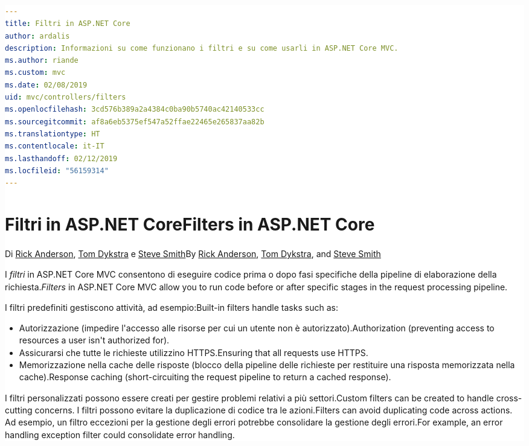 ```yaml
---
title: Filtri in ASP.NET Core
author: ardalis
description: Informazioni su come funzionano i filtri e su come usarli in ASP.NET Core MVC.
ms.author: riande
ms.custom: mvc
ms.date: 02/08/2019
uid: mvc/controllers/filters
ms.openlocfilehash: 3cd576b389a2a4384c0ba90b5740ac42140533cc
ms.sourcegitcommit: af8a6eb5375ef547a52ffae22465e265837aa82b
ms.translationtype: HT
ms.contentlocale: it-IT
ms.lasthandoff: 02/12/2019
ms.locfileid: "56159314"
---
```

# <a name="filters-in-aspnet-core"></a><span data-ttu-id="2c088-103">Filtri in ASP.NET Core</span><span class="sxs-lookup"><span data-stu-id="2c088-103">Filters in ASP.NET Core</span></span>

<span data-ttu-id="2c088-104">Di [Rick Anderson](https://twitter.com/RickAndMSFT), [Tom Dykstra](https://github.com/tdykstra/) e [Steve Smith](https://ardalis.com/)</span><span class="sxs-lookup"><span data-stu-id="2c088-104">By [Rick Anderson](https://twitter.com/RickAndMSFT), [Tom Dykstra](https://github.com/tdykstra/), and [Steve Smith](https://ardalis.com/)</span></span>

<span data-ttu-id="2c088-105">I *filtri* in ASP.NET Core MVC consentono di eseguire codice prima o dopo fasi specifiche della pipeline di elaborazione della richiesta.</span><span class="sxs-lookup"><span data-stu-id="2c088-105">*Filters* in ASP.NET Core MVC allow you to run code before or after specific stages in the request processing pipeline.</span></span>

 <span data-ttu-id="2c088-106">I filtri predefiniti gestiscono attività, ad esempio:</span><span class="sxs-lookup"><span data-stu-id="2c088-106">Built-in filters handle tasks such as:</span></span>

 * <span data-ttu-id="2c088-107">Autorizzazione (impedire l'accesso alle risorse per cui un utente non è autorizzato).</span><span class="sxs-lookup"><span data-stu-id="2c088-107">Authorization (preventing access to resources a user isn't authorized for).</span></span>
 * <span data-ttu-id="2c088-108">Assicurarsi che tutte le richieste utilizzino HTTPS.</span><span class="sxs-lookup"><span data-stu-id="2c088-108">Ensuring that all requests use HTTPS.</span></span>
 * <span data-ttu-id="2c088-109">Memorizzazione nella cache delle risposte (blocco della pipeline delle richieste per restituire una risposta memorizzata nella cache).</span><span class="sxs-lookup"><span data-stu-id="2c088-109">Response caching (short-circuiting the request pipeline to return a cached response).</span></span> 

<span data-ttu-id="2c088-110">I filtri personalizzati possono essere creati per gestire problemi relativi a più settori.</span><span class="sxs-lookup"><span data-stu-id="2c088-110">Custom filters can be created to handle cross-cutting concerns.</span></span> <span data-ttu-id="2c088-111">I filtri possono evitare la duplicazione di codice tra le azioni.</span><span class="sxs-lookup"><span data-stu-id="2c088-111">Filters can avoid duplicating code across actions.</span></span> <span data-ttu-id="2c088-112">Ad esempio, un filtro eccezioni per la gestione degli errori potrebbe consolidare la gestione degli errori.</span><span class="sxs-lookup"><span data-stu-id="2c088-112">For example, an error handling exception filter could consolidate error handling.</span></span>
